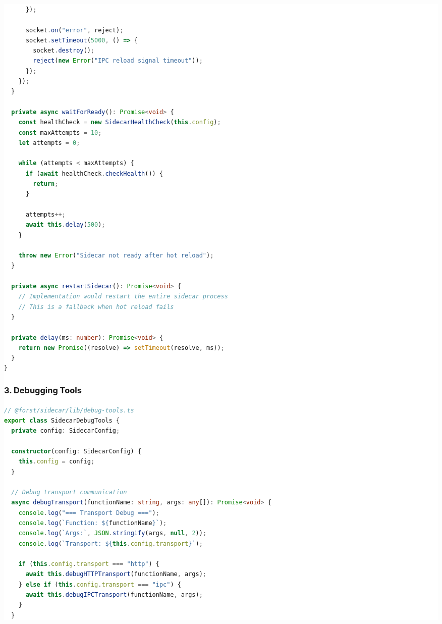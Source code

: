 ```typescript
      });

      socket.on("error", reject);
      socket.setTimeout(5000, () => {
        socket.destroy();
        reject(new Error("IPC reload signal timeout"));
      });
    });
  }

  private async waitForReady(): Promise<void> {
    const healthCheck = new SidecarHealthCheck(this.config);
    const maxAttempts = 10;
    let attempts = 0;

    while (attempts < maxAttempts) {
      if (await healthCheck.checkHealth()) {
        return;
      }

      attempts++;
      await this.delay(500);
    }

    throw new Error("Sidecar not ready after hot reload");
  }

  private async restartSidecar(): Promise<void> {
    // Implementation would restart the entire sidecar process
    // This is a fallback when hot reload fails
  }

  private delay(ms: number): Promise<void> {
    return new Promise((resolve) => setTimeout(resolve, ms));
  }
}
```

### 3. Debugging Tools

```typescript
// @forst/sidecar/lib/debug-tools.ts
export class SidecarDebugTools {
  private config: SidecarConfig;

  constructor(config: SidecarConfig) {
    this.config = config;
  }

  // Debug transport communication
  async debugTransport(functionName: string, args: any[]): Promise<void> {
    console.log("=== Transport Debug ===");
    console.log(`Function: ${functionName}`);
    console.log(`Args:`, JSON.stringify(args, null, 2));
    console.log(`Transport: ${this.config.transport}`);

    if (this.config.transport === "http") {
      await this.debugHTTPTransport(functionName, args);
    } else if (this.config.transport === "ipc") {
      await this.debugIPCTransport(functionName, args);
    }
  }

```
